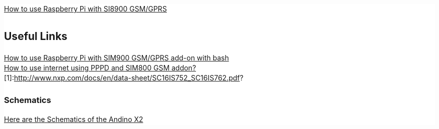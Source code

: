[How to use Raspberry Pi with SI8900 GSM/GPRS](Sim800.md)  


## Useful Links   
[How to use Raspberry Pi with SIM900 GSM/GPRS add-on with bash](https://www.bashpi.org/?page_id=459 )  
[How to use internet using PPPD and SIM800 GSM addon?](https://raspberrypi.stackexchange.com/questions/44597/how-to-use-internet-using-pppd-and-sim800-gsm-addon )  
[1]:http://www.nxp.com/docs/en/data-sheet/SC16IS752_SC16IS762.pdf?

### Schematics

[Here are the Schematics of the Andino X2](schematic-andino-X2.pdf)

